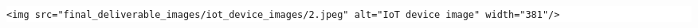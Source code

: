    <img src="final_deliverable_images/iot_device_images/2.jpeg" alt="IoT device image" width="381"/>
</kbd>
<kbd>